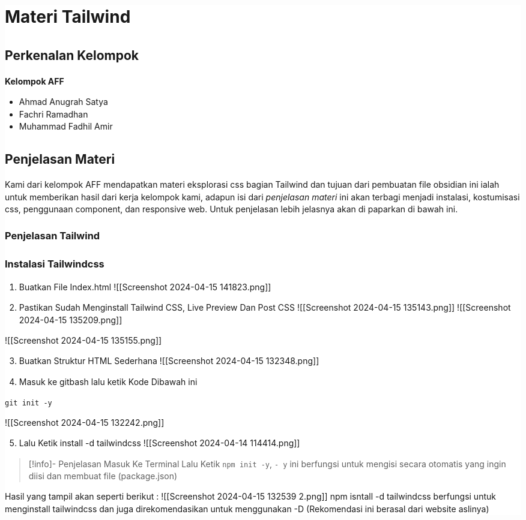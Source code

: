 # Materi Tailwind
## Perkenalan Kelompok
**Kelompok AFF**
- Ahmad Anugrah Satya
- Fachri Ramadhan
- Muhammad Fadhil Amir 

## Penjelasan Materi
Kami dari kelompok AFF mendapatkan materi eksplorasi css bagian Tailwind dan tujuan dari pembuatan file obsidian ini ialah untuk memberikan hasil dari kerja kelompok kami, adapun isi dari *penjelasan materi* ini akan terbagi menjadi instalasi, kostumisasi css, penggunaan component, dan responsive web. Untuk penjelasan lebih jelasnya akan di paparkan di bawah ini.
### Penjelasan Tailwind

### Instalasi Tailwindcss
1. Buatkan File Index.html
![[Screenshot 2024-04-15 141823.png]]


2. Pastikan  Sudah Menginstall Tailwind CSS, Live Preview Dan Post CSS
  ![[Screenshot 2024-04-15 135143.png]] ![[Screenshot 2024-04-15 135209.png]]

![[Screenshot 2024-04-15 135155.png]]


3. Buatkan Struktur HTML Sederhana 
![[Screenshot 2024-04-15 132348.png]]

4. Masuk ke gitbash lalu ketik Kode Dibawah ini 
```
git init -y
```
![[Screenshot 2024-04-15 132242.png]]



5. Lalu  Ketik install -d tailwindcss
![[Screenshot 2024-04-14 114414.png]]


>[!info]- Penjelasan 
Masuk Ke Terminal Lalu Ketik `npm init -y`, `- y` ini berfungsi untuk mengisi secara otomatis yang ingin diisi dan membuat file  (package.json) 

Hasil yang tampil akan seperti berikut :
![[Screenshot 2024-04-15 132539 2.png]]
npm  isntall -d tailwindcss berfungsi untuk menginstall tailwindcss dan juga direkomendasikan untuk menggunakan -D (Rekomendasi ini berasal dari website aslinya)

